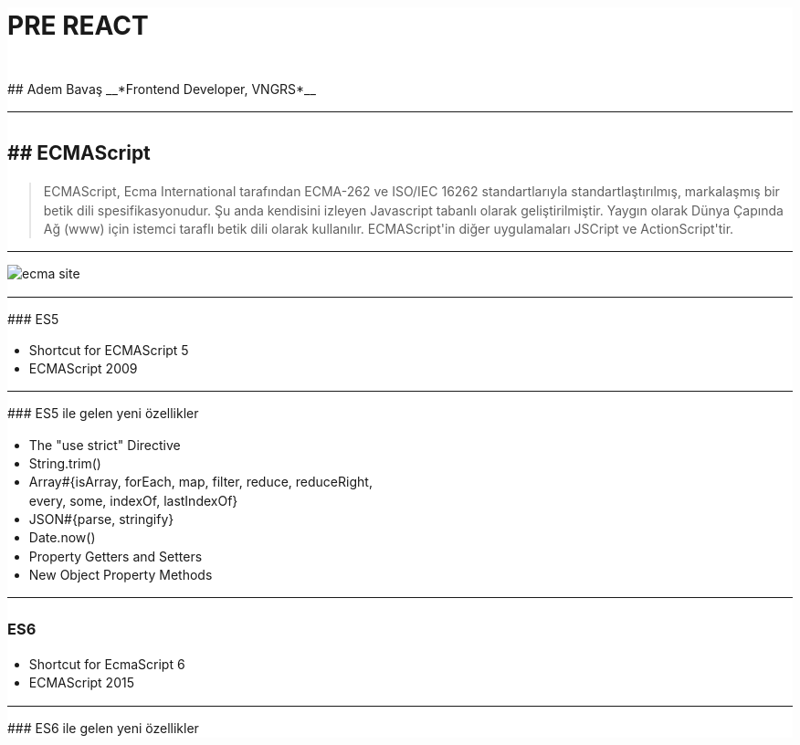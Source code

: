 

# PRE REACT

<br>
## Adem Bavaş
__*Frontend Developer, VNGRS*__

---
## ECMAScript
---

> ECMAScript, Ecma International tarafından ECMA-262 ve ISO/IEC 16262 standartlarıyla standartlaştırılmış, markalaşmış bir betik dili spesifikasyonudur. Şu anda kendisini izleyen Javascript tabanlı olarak geliştirilmiştir. Yaygın olarak Dünya Çapında Ağ (www) için istemci taraflı betik dili olarak kullanılır. ECMAScript'in diğer uygulamaları JSCript ve ActionScript'tir.

---


![ecma site](_assets/assets/s1/ecma-site.png)

---
### ES5
- Shortcut for ECMAScript 5 
- ECMAScript 2009 

---

### ES5 ile gelen yeni özellikler

- The "use strict" Directive
- String.trim()
- Array#{isArray, forEach, map, filter, reduce, reduceRight,<br> every, some, indexOf, lastIndexOf}
- JSON#{parse, stringify}
- Date.now()
- Property Getters and Setters
- New Object Property Methods



---

### ES6
- Shortcut for EcmaScript 6 
- ECMAScript 2015 

---

### ES6 ile gelen yeni özellikler

